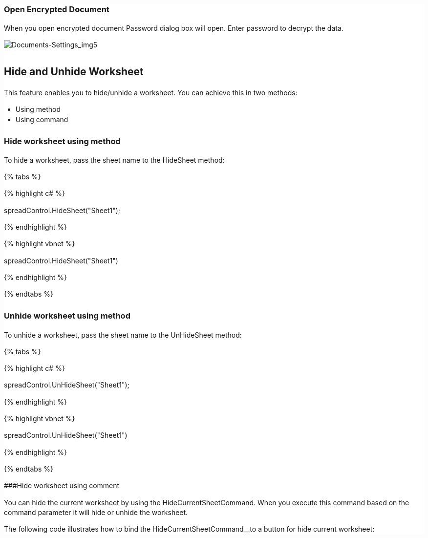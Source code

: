### Open Encrypted Document

When you open encrypted document Password dialog box will open. Enter password to decrypt the data. 

![Documents-Settings_img5](Documents-Settings_images/Documents-Settings_img5.png)

## Hide and Unhide Worksheet

This feature enables you to hide/unhide a worksheet. You can achieve this in two methods:

* Using method
* Using command

### Hide worksheet using method

To hide a worksheet, pass the sheet name to the HideSheet method:

{% tabs %}

{% highlight c# %}

spreadControl.HideSheet("Sheet1");

{% endhighlight %}

{% highlight vbnet %}
 
 spreadControl.HideSheet("Sheet1")
 
{% endhighlight %}

{% endtabs %}


### Unhide worksheet using method

To unhide a worksheet, pass the sheet name to the UnHideSheet method:

{% tabs %}

{% highlight c# %}

spreadControl.UnHideSheet("Sheet1");

{% endhighlight %}

{% highlight vbnet %}

 spreadControl.UnHideSheet("Sheet1")
 
{% endhighlight %}

{% endtabs %}

 
###Hide worksheet using comment

You can hide the current worksheet by using the HideCurrentSheetCommand. When you execute this command based on the command parameter it will hide or unhide the worksheet. 

The following code illustrates how to bind the HideCurrentSheetCommand__to a button for hide current worksheet:  

